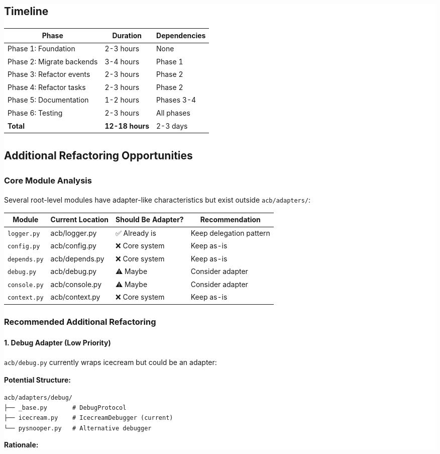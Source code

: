 ## Timeline

| Phase | Duration | Dependencies |
|-------|----------|--------------|
| Phase 1: Foundation | 2-3 hours | None |
| Phase 2: Migrate backends | 3-4 hours | Phase 1 |
| Phase 3: Refactor events | 2-3 hours | Phase 2 |
| Phase 4: Refactor tasks | 2-3 hours | Phase 2 |
| Phase 5: Documentation | 1-2 hours | Phases 3-4 |
| Phase 6: Testing | 2-3 hours | All phases |
| **Total** | **12-18 hours** | 2-3 days |

## Additional Refactoring Opportunities

### Core Module Analysis

Several root-level modules have adapter-like characteristics but exist outside `acb/adapters/`:

| Module | Current Location | Should Be Adapter? | Recommendation |
|--------|-----------------|-------------------|----------------|
| `logger.py` | acb/logger.py | ✅ Already is | Keep delegation pattern |
| `config.py` | acb/config.py | ❌ Core system | Keep as-is |
| `depends.py` | acb/depends.py | ❌ Core system | Keep as-is |
| `debug.py` | acb/debug.py | ⚠️ Maybe | Consider adapter |
| `console.py` | acb/console.py | ⚠️ Maybe | Consider adapter |
| `context.py` | acb/context.py | ❌ Core system | Keep as-is |

### Recommended Additional Refactoring

#### 1. Debug Adapter (Low Priority)

`acb/debug.py` currently wraps icecream but could be an adapter:

**Potential Structure:**

```
acb/adapters/debug/
├── _base.py       # DebugProtocol
├── icecream.py    # IcecreamDebugger (current)
└── pysnooper.py   # Alternative debugger
```

**Rationale:**
